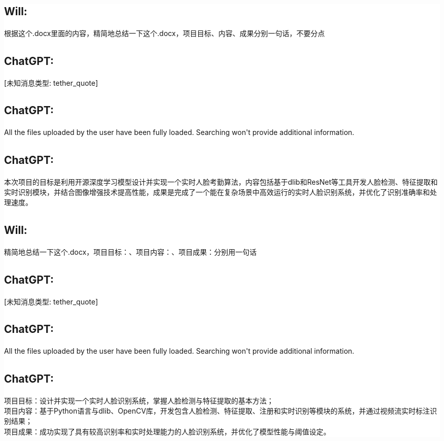 ## Will:

 根据这个.docx里面的内容，精简地总结一下这个.docx，项目目标、内容、成果分别一句话，不要分点

## ChatGPT:

 [未知消息类型: tether_quote]

## ChatGPT:

 All the files uploaded by the user have been fully loaded. Searching won't provide additional information.

## ChatGPT:

 本次项目的目标是利用开源深度学习模型设计并实现一个实时人脸考勤算法，内容包括基于dlib和ResNet等工具开发人脸检测、特征提取和实时识别模块，并结合图像增强技术提高性能，成果是完成了一个能在复杂场景中高效运行的实时人脸识别系统，并优化了识别准确率和处理速度。

## Will:

 精简地总结一下这个.docx，项目目标：、项目内容：、项目成果：分别用一句话

## ChatGPT:

 [未知消息类型: tether_quote]

## ChatGPT:

 All the files uploaded by the user have been fully loaded. Searching won't provide additional information.

## ChatGPT:

 项目目标：设计并实现一个实时人脸识别系统，掌握人脸检测与特征提取的基本方法；  
项目内容：基于Python语言与dlib、OpenCV库，开发包含人脸检测、特征提取、注册和实时识别等模块的系统，并通过视频流实时标注识别结果；  
项目成果：成功实现了具有较高识别率和实时处理能力的人脸识别系统，并优化了模型性能与阈值设定。

